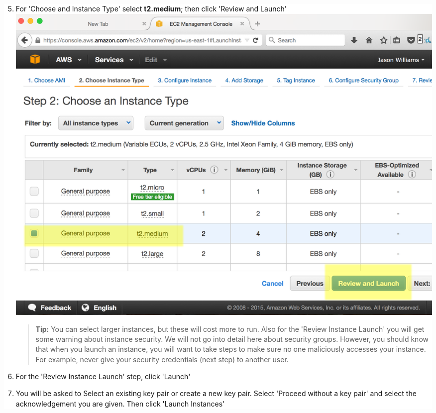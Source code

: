 5. For 'Choose and Instance Type' select **t2.medium**; then click 'Review and Launch' 
    ![](../fig/logging-onto-cloud_3.png)   
  
    > **Tip:** You can select larger instances, but these will cost more to run. Also for the 'Review Instance Launch' you will get some warning about instance security. We will not go into detail here about security groups. However, you should know that when you launch an instance, you will want to take steps to make sure no one maliciously accesses your instance. For example, never give your security credentials (next step) to another user.
6. For the 'Review Instance Launch' step, click 'Launch'
7. You will be asked to Select an existing key pair or create a new key pair. Select 'Proceed without a key pair' and select the acknowledgement you are given. Then click 'Launch Instances' 